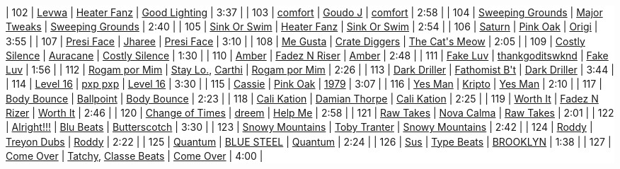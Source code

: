 | 102 | [Levwa](https://open.spotify.com/track/6K7w6GG3GzNTe5wiVKRIAS) | [Heater Fanz](https://open.spotify.com/artist/4Uytcl5jKXgZcHVIiOzqQH) | [Good Lighting](https://open.spotify.com/album/16QNgf0OjniGQYSUAsUVTO) | 3:37 |
| 103 | [comfort](https://open.spotify.com/track/4E7cWFhbicXsOLpPTVyrvc) | [Goudo J](https://open.spotify.com/artist/59xol4VJ5T58RiIgiMFKR8) | [comfort](https://open.spotify.com/album/3pR0S6P46htwQIpRtbvkaT) | 2:58 |
| 104 | [Sweeping Grounds](https://open.spotify.com/track/2xkdCkb2yZAjvj8YlIF3bs) | [Major Tweaks](https://open.spotify.com/artist/5CzHcOIcNE9WsNm9ZXZUkh) | [Sweeping Grounds](https://open.spotify.com/album/4c9pGOnqLMtXZ3aMgTCNZk) | 2:40 |
| 105 | [Sink Or Swim](https://open.spotify.com/track/6iKOQlbQaP1ml7Rcnz40mL) | [Heater Fanz](https://open.spotify.com/artist/4Uytcl5jKXgZcHVIiOzqQH) | [Sink Or Swim](https://open.spotify.com/album/50U2GR6RFdlpW1vQRArcx5) | 2:54 |
| 106 | [Saturn](https://open.spotify.com/track/36x1ZTVotGKal7CrouiqBl) | [Pink Oak](https://open.spotify.com/artist/18P0Pm5wkx4lfHBG0UnUrO) | [Origi](https://open.spotify.com/album/3z8uJOtd7lN9lQFH5R6TZ8) | 3:55 |
| 107 | [Presi Face](https://open.spotify.com/track/52v3ynq7TeiusKESiwUIRv) | [Jharee](https://open.spotify.com/artist/1h8ZzbKCnh7wCxDH8Z3iJi) | [Presi Face](https://open.spotify.com/album/2elmCoxrHi4lsKaIuMfjV7) | 3:10 |
| 108 | [Me Gusta](https://open.spotify.com/track/2ThRvXmltv1SkilmCu4wr0) | [Crate Diggers](https://open.spotify.com/artist/0WOGvsLAjAft28z7O3QHQ8) | [The Cat's Meow](https://open.spotify.com/album/6S5Saal4XqDxBcTXQd1EoT) | 2:05 |
| 109 | [Costly Silence](https://open.spotify.com/track/68hsCvLYrVg1YhqfveM0FO) | [Auracane](https://open.spotify.com/artist/1iuQp6PLtiGhfyhFBacmT8) | [Costly Silence](https://open.spotify.com/album/6mwaYkKqqaeU2eJY0AD1SH) | 1:30 |
| 110 | [Amber](https://open.spotify.com/track/1evwA28dL7t3r5eG3DOmmj) | [Fadez N Riser](https://open.spotify.com/artist/11RjmGA0jW6k35CqEGjl8n) | [Amber](https://open.spotify.com/album/5Ugj8cXqKSZ1YLNQ5dLTZT) | 2:48 |
| 111 | [Fake Luv](https://open.spotify.com/track/25uvOTvWRlClx8dDbIDLUm) | [thankgoditswknd](https://open.spotify.com/artist/67SFFOfdKGX7us81eILLTm) | [Fake Luv](https://open.spotify.com/album/02BYQGthBJbgKsMYrnZtfP) | 1:56 |
| 112 | [Rogam por Mim](https://open.spotify.com/track/0jXRaToO4DgRESna2AEFhB) | [Stay Lo.](https://open.spotify.com/artist/36Oa64ELbqH6fllVWvFnuy), [Carthi](https://open.spotify.com/artist/5JMKgmah66gXWj94PgCoj9) | [Rogam por Mim](https://open.spotify.com/album/5LzjVqOXtLijsZHhWtdqrD) | 2:26 |
| 113 | [Dark Driller](https://open.spotify.com/track/5oV8ZbsR5V3qYosiPanwn0) | [Fathomist B't](https://open.spotify.com/artist/7rPDCHQp2TrTEwaZRLvVD8) | [Dark Driller](https://open.spotify.com/album/1kDL8AlPDymFcCbq0XWJZb) | 3:44 |
| 114 | [Level 16](https://open.spotify.com/track/5Zcn0i0f8d33pCeau5DRTn) | [pxp pxp](https://open.spotify.com/artist/2tAwz8BUyvKg8mkCC7YTYO) | [Level 16](https://open.spotify.com/album/086jkRvfbNnyyqD3OtVPQx) | 3:30 |
| 115 | [Cassie](https://open.spotify.com/track/3eBVTlnu9DZ6dPWCJN5Fyz) | [Pink Oak](https://open.spotify.com/artist/18P0Pm5wkx4lfHBG0UnUrO) | [1979](https://open.spotify.com/album/70GFb2bW6tyYF7KqDJ8QfL) | 3:07 |
| 116 | [Yes Man](https://open.spotify.com/track/00QiT6wUZrnCkgUvP9xgh9) | [Kripto](https://open.spotify.com/artist/0VdlvJNWbvKfguCf7tdgop) | [Yes Man](https://open.spotify.com/album/3oEE9nG6uW2Jfqobx3iZq9) | 2:10 |
| 117 | [Body Bounce](https://open.spotify.com/track/775dZ1zz41wnrxOQGg0zq8) | [Ballpoint](https://open.spotify.com/artist/5vbgY6zVUKz1haJv618QvC) | [Body Bounce](https://open.spotify.com/album/2MlYoEfgZnUqJKyssAawA4) | 2:23 |
| 118 | [Cali Kation](https://open.spotify.com/track/39bcm83XXUBLWmQOTsBEtK) | [Damian Thorpe](https://open.spotify.com/artist/5GKEErp2pTUxiIYK213lcS) | [Cali Kation](https://open.spotify.com/album/7nAZh0OL5SAsNTY6aKAH6D) | 2:25 |
| 119 | [Worth It](https://open.spotify.com/track/79s7lALWj5I5LS2v37APK3) | [Fadez N Rizer](https://open.spotify.com/artist/0Byvk0rx8JPDyTBHKnIfbP) | [Worth It](https://open.spotify.com/album/7rix5AYPgRpy0AD9EfUT9x) | 2:46 |
| 120 | [Change of Times](https://open.spotify.com/track/61qUb62uXGpRSuBfbX47Sj) | [dreem](https://open.spotify.com/artist/66cMjcY2f2B1omrVfxHIlG) | [Help Me](https://open.spotify.com/album/2EvPz82tplsBt8d2H6rRj0) | 2:58 |
| 121 | [Raw Takes](https://open.spotify.com/track/04DVUpEzu58MzRgtDwkMbj) | [Nova Calma](https://open.spotify.com/artist/732aFMojr4rC3Q2DAstddk) | [Raw Takes](https://open.spotify.com/album/6BE59ToxBekXRmNmIFj35W) | 2:01 |
| 122 | [Alright!!!](https://open.spotify.com/track/7nf0SbQqrLkwNOjLH6J4PO) | [Blu Beats](https://open.spotify.com/artist/4RGM8nv60UrFGArNSyCZdY) | [Butterscotch](https://open.spotify.com/album/2VO7rHl5HkUVeSU67nDOLI) | 3:30 |
| 123 | [Snowy Mountains](https://open.spotify.com/track/0lyXasy5SI3Fq0Y7JUSlcU) | [Toby Tranter](https://open.spotify.com/artist/6jQ21P9GEZfQf4aOMoTYDj) | [Snowy Mountains](https://open.spotify.com/album/0eD8rydulpTAJESZr4z65R) | 2:42 |
| 124 | [Roddy](https://open.spotify.com/track/0BfTbisZxX8U0sly9fA5CW) | [Treyon Dubs](https://open.spotify.com/artist/4pI8EDlzNqCOIndxbX5RFo) | [Roddy](https://open.spotify.com/album/4h1XpHRfiBXd3pdnWI5tuZ) | 2:22 |
| 125 | [Quantum](https://open.spotify.com/track/204YRFBt8bmTHvSepEvjvO) | [BLUE STEEL](https://open.spotify.com/artist/41OiR6DTlbgJtrvqjKioMb) | [Quantum](https://open.spotify.com/album/2N7Y2ecrZBLIBZgSJ8zmuh) | 2:24 |
| 126 | [Sus](https://open.spotify.com/track/16gVNJoxte9CR8Tc16QkjU) | [Type Beats](https://open.spotify.com/artist/63ptKgVn8Gh1Zc8BZMYKze) | [BROOKLYN](https://open.spotify.com/album/3YSri8vnihJfhMmLohwEhJ) | 1:38 |
| 127 | [Come Over](https://open.spotify.com/track/02SZNC6HRyEuFSWwvDHvGr) | [Tatchy](https://open.spotify.com/artist/4kqLVasdVgw0NXBpR8yhug), [Classe Beats](https://open.spotify.com/artist/0pqLKPTH1BAW4brUdoXrzW) | [Come Over](https://open.spotify.com/album/64RIVMQaMTlWzDpAymXzFa) | 4:00 |